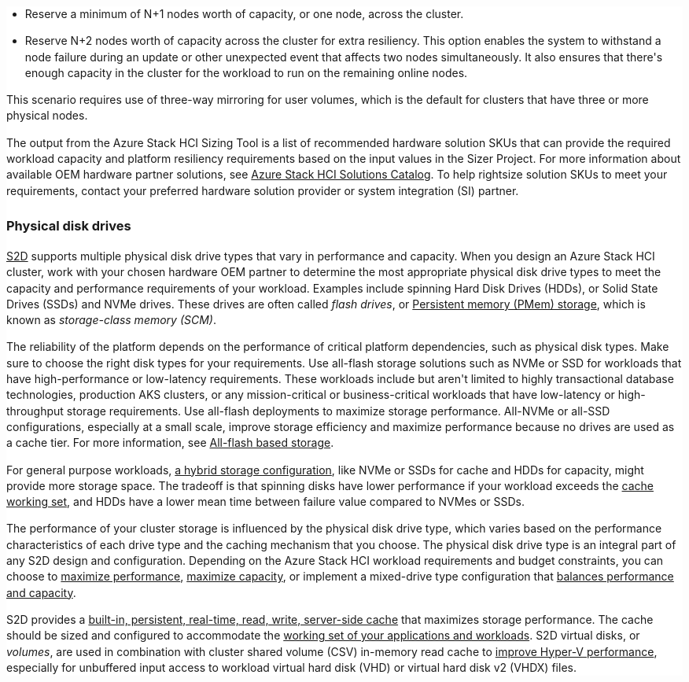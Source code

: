 - Reserve a minimum of N+1 nodes worth of capacity, or one node, across the cluster.

- Reserve N+2 nodes worth of capacity across the cluster for extra resiliency. This option enables the system to withstand a node failure during an update or other unexpected event that affects two nodes simultaneously. It also ensures that there's enough capacity in the cluster for the workload to run on the remaining online nodes.

This scenario requires use of three-way mirroring for user volumes, which is the default for clusters that have three or more physical nodes.

The output from the Azure Stack HCI Sizing Tool is a list of recommended hardware solution SKUs that can provide the required workload capacity and platform resiliency requirements based on the input values in the Sizer Project. For more information about available OEM hardware partner solutions, see [Azure Stack HCI Solutions Catalog](https://aka.ms/hci-catalog#catalog). To help rightsize solution SKUs to meet your requirements, contact your preferred hardware solution provider or system integration (SI) partner.

### Physical disk drives

[S2D][s2d-disks] supports multiple physical disk drive types that vary in performance and capacity. When you design an Azure Stack HCI cluster, work with your chosen hardware OEM partner to determine the most appropriate physical disk drive types to meet the capacity and performance requirements of your workload. Examples include spinning Hard Disk Drives (HDDs), or Solid State Drives (SSDs) and NVMe drives. These drives are often called _flash drives_, or [Persistent memory (PMem) storage](/azure-stack/hci/concepts/deploy-persistent-memory), which is known as _storage-class memory (SCM)_.

The reliability of the platform depends on the performance of critical platform dependencies, such as physical disk types. Make sure to choose the right disk types for your requirements. Use all-flash storage solutions such as NVMe or SSD for workloads that have high-performance or low-latency requirements. These workloads include but aren't limited to highly transactional database technologies, production AKS clusters, or any mission-critical or business-critical workloads that have low-latency or high-throughput storage requirements. Use all-flash deployments to maximize storage performance. All-NVMe or all-SSD configurations, especially at a small scale, improve storage efficiency and maximize performance because no drives are used as a cache tier. For more information, see [All-flash based storage](/azure-stack/hci/concepts/cache#all-flash-deployment-possibilities).

For general purpose workloads, [a hybrid storage configuration](/azure-stack/hci/concepts/cache#hybrid-deployment-possibilities), like NVMe or SSDs for cache and HDDs for capacity, might provide more storage space. The tradeoff is that spinning disks have lower performance if your workload exceeds the [cache working set][s2d-cache-sizing], and HDDs have a lower mean time between failure value compared to NVMes or SSDs.

The performance of your cluster storage is influenced by the physical disk drive type, which varies based on the performance characteristics of each drive type and the caching mechanism that you choose. The physical disk drive type is an integral part of any S2D design and configuration. Depending on the Azure Stack HCI workload requirements and budget constraints, you can choose to [maximize performance][s2d-drive-max-performance], [maximize capacity][s2d-drive-max-capacity], or implement a mixed-drive type configuration that [balances performance and capacity][s2d-drive-balance-performance-capacity].

S2D provides a [built-in, persistent, real-time, read, write, server-side cache][s2d-cache] that maximizes storage performance. The cache should be sized and configured to accommodate the [working set of your applications and workloads][s2d-cache-sizing]. S2D virtual disks, or _volumes_, are used in combination with cluster shared volume (CSV) in-memory read cache to [improve Hyper-V performance][azs-hci-csv-cache], especially for unbuffered input access to workload virtual hard disk (VHD) or virtual hard disk v2 (VHDX) files.


[arc-azure-policy]: /azure/azure-arc/servers/security-controls-policy
[arc-enabled-aks]: /azure/aks/hybrid/cluster-architecture
[arc-enabled-data-services]: /azure/azure-arc/data/overview
[arc-enabled-vms]: /azure-stack/hci/manage/azure-arc-vm-management-overview
[arc-vm-extensions]: /azure/azure-arc/servers/manage-vm-extensions
[az-auto-hybrid-worker]: /azure/automation/automation-hybrid-runbook-worker
[azs-hci-aks-automate-cli]: /cli/azure/aksarc
[azs-hci-automate-aks-update]: /azure/aks/hybrid/cluster-upgrade
[azs-hci-automate-arc-aks]: /azure/aks/hybrid/aks-create-clusters-cli?toc=%2Fazure-stack%2Fhci%2Ftoc.json&bc=%2Fazure-stack%2Fbreadcrumb%2Ftoc.json
[azs-hci-automate-arc-vms]: /azure-stack/hci/manage/create-arc-virtual-machines?tabs=azurecli
[azs-hci]: /azure/virtual-desktop/deploy-azure-virtual-desktop?toc=%2Fazure-stack%2Fhci%2Ftoc.json&bc=%2Fazure-stack%2Fbreadcrumb%2Ftoc.json&tabs=portal
[azs-hci-basic-security]: /azure-stack/hci/concepts/security-features
[azs-hci-billing]: /azure-stack/hci/concepts/billing
[azs-hci-csv-cache]: /azure-stack/hci/manage/use-csv-cache#planning-considerations
[azs-hci-defender-for-cloud]: /azure-stack/hci/manage/manage-security-with-defender-for-cloud
[azs-hci-deploy-via-portal]: /azure-stack/hci/deploy/deploy-via-portal
[azs-hci-deploy-via-template]: /azure-stack/hci/deploy/deployment-azure-resource-manager-template
[azs-hci-gpu-acceleration]: /windows-server/virtualization/hyper-v/deploy/use-gpu-with-clustered-vm?pivots=azure-stack-hci
[azs-hci-k8s-gitops]: /azure/azure-arc/kubernetes/use-gitops-connected-cluster
[azs-hci-manage-cluster-at-scale]: /azure-stack/hci/manage/manage-at-scale-dashboard
[azs-hci-manage-non-arc-vms]: /azure-stack/hci/manage/vm-powershell
[azs-hci-network-bandwidth-allocation]: /azure-stack/hci/concepts/plan-host-networking#traffic-bandwidth-allocation
[azs-hci-networking]: /azure-stack/hci/concepts/plan-host-networking
[azs-hci-rbac]: /azure-stack/hci/manage/assign-vm-rbac-roles
[azs-hci-security-default]: /azure-stack/hci/manage/manage-secure-baseline
[azs-hci-security-syslog]: /azure-stack/hci/manage/manage-syslog-forwarding
[azs-hci-sizer-tool]: https://aka.ms/hci-catalog#sizer
[azs-hci-vbs]: /windows-hardware/design/device-experiences/oem-vbs
[azs-hci-vm-automate-cli]: /cli/azure/stack-hci-vm
[azs-hci]: /azure-stack/hci/overview
[azs-hybrid-benefit]: /azure-stack/hci/concepts/azure-hybrid-benefit-hci
[azure-arc]: /azure/azure-arc/overview
[azure-backup]: /azure/backup/backup-overview
[azure-monitor]: /azure/azure-monitor/overview
[azure-policy]: /azure/governance/policy/overview
[azure-site-recovery]: /azure/site-recovery/site-recovery-overview
[azure-update-management]: /azure/update-manager/
[azure-well-architected-framework]: /azure/architecture/framework
[cloud-witness]: /windows-server/failover-clustering/deploy-cloud-witness
[key-vault]: /azure/key-vault/general/basic-concepts
[ms-ata]: /advanced-threat-analytics/what-is-ata
[ms-defender-for-cloud]: /azure/security-center/security-center-introduction
[s2d-cache-sizing]: /azure-stack/hci/concepts/cache#sizing-the-cache
[s2d-cache]: /azure-stack/hci/concepts/cache#server-side-architecture
[s2d-disks]: /windows-server/storage/storage-spaces/choosing-drives
[s2d-drive-balance-performance-capacity]: /windows-server/storage/storage-spaces/choosing-drives#option-2--balancing-performance-and-capacity
[s2d-drive-max-capacity]: /windows-server/storage/storage-spaces/choosing-drives#option-3--maximizing-capacity
[s2d-drive-max-performance]: /windows-server/storage/storage-spaces/choosing-drives#option-1--maximizing-performance
[s2d-plan-volumes-performance]: /azure-stack/hci/concepts/plan-volumes#when-performance-matters-most
[s2d-resiliency]: /windows-server/storage/storage-spaces/storage-spaces-fault-tolerance